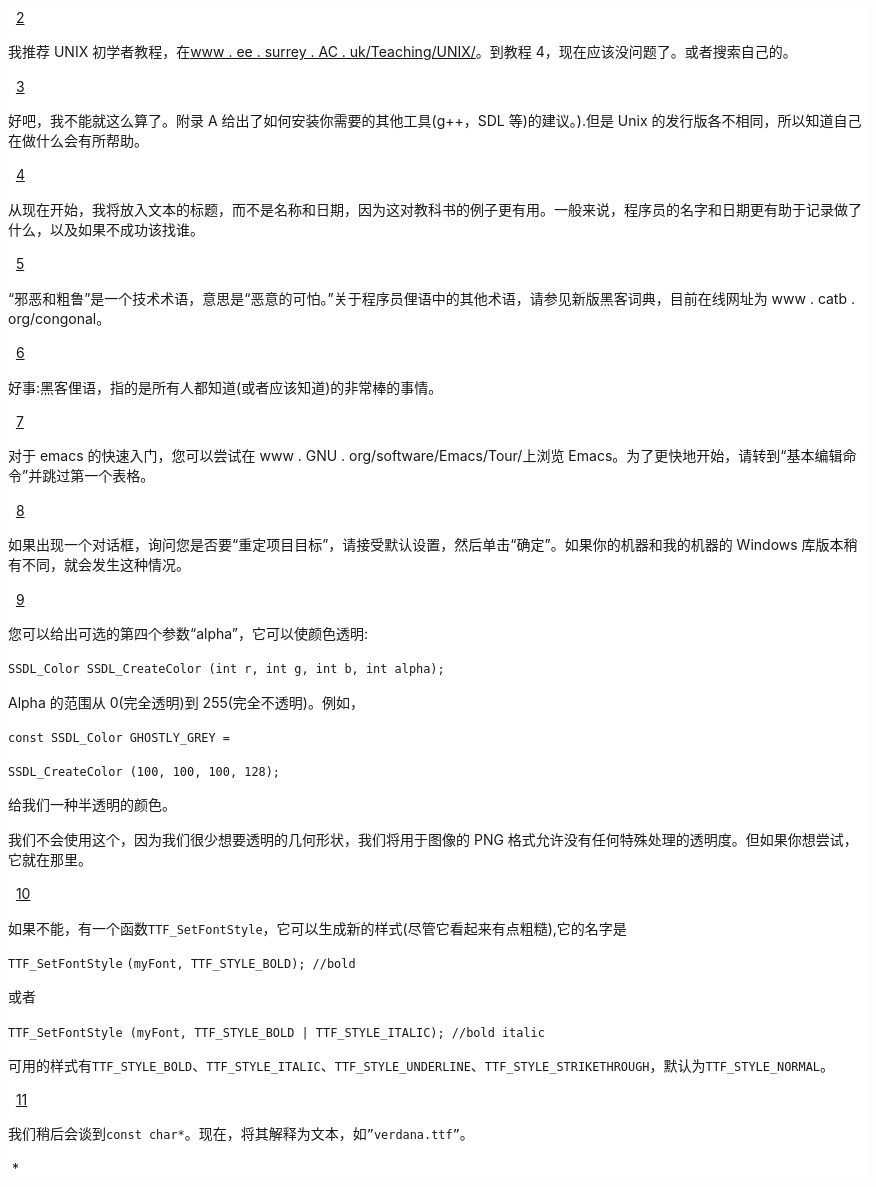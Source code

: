   [2](#Fn2_source)

我推荐 UNIX 初学者教程，在[www . ee . surrey . AC . uk/Teaching/UNIX/](http://www.ee.surrey.ac.uk/Teaching/Unix/)。到教程 4，现在应该没问题了。或者搜索自己的。

  [3](#Fn3_source)

好吧，我不能就这么算了。附录 A 给出了如何安装你需要的其他工具(g++，SDL 等)的建议。).但是 Unix 的发行版各不相同，所以知道自己在做什么会有所帮助。

  [4](#Fn4_source)

从现在开始，我将放入文本的标题，而不是名称和日期，因为这对教科书的例子更有用。一般来说，程序员的名字和日期更有助于记录做了什么，以及如果不成功该找谁。

  [5](#Fn5_source)

“邪恶和粗鲁”是一个技术术语，意思是“恶意的可怕。”关于程序员俚语中的其他术语，请参见新版黑客词典，目前在线网址为 www . catb . org/congonal。

  [6](#Fn6_source)

好事:黑客俚语，指的是所有人都知道(或者应该知道)的非常棒的事情。

  [7](#Fn7_source)

对于 emacs 的快速入门，您可以尝试在 www . GNU . org/software/Emacs/Tour/上浏览 Emacs。为了更快地开始，请转到“基本编辑命令”并跳过第一个表格。

  [8](#Fn8_source)

如果出现一个对话框，询问您是否要“重定项目目标”，请接受默认设置，然后单击“确定”。如果你的机器和我的机器的 Windows 库版本稍有不同，就会发生这种情况。

  [9](#Fn9_source)

您可以给出可选的第四个参数“alpha”，它可以使颜色透明:

`SSDL_Color SSDL_CreateColor (int r, int g, int b, int alpha);`

Alpha 的范围从 0(完全透明)到 255(完全不透明)。例如，

`const SSDL_Color GHOSTLY_GREY =`

`SSDL_CreateColor (100, 100, 100, 128);`

给我们一种半透明的颜色。

我们不会使用这个，因为我们很少想要透明的几何形状，我们将用于图像的 PNG 格式允许没有任何特殊处理的透明度。但如果你想尝试，它就在那里。

  [10](#Fn10_source)

如果不能，有一个函数`TTF_SetFontStyle`，它可以生成新的样式(尽管它看起来有点粗糙),它的名字是

`TTF_SetFontStyle` `(myFont, TTF_STYLE_BOLD); //bold`

或者

`TTF_SetFontStyle (myFont, TTF_STYLE_BOLD | TTF_STYLE_ITALIC); //bold italic`

可用的样式有`TTF_STYLE_BOLD`、`TTF_STYLE_ITALIC`、`TTF_STYLE_UNDERLINE`、`TTF_STYLE_STRIKETHROUGH`，默认为`TTF_STYLE_NORMAL`。

  [11](#Fn11_source)

我们稍后会谈到`const char*`。现在，将其解释为文本，如`”verdana.ttf”`。

 </aside>*